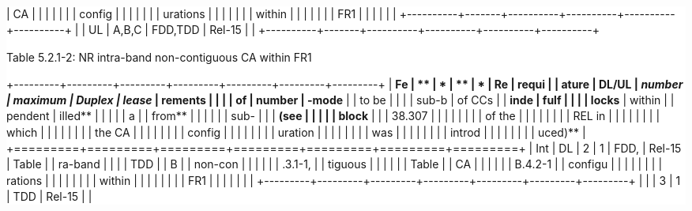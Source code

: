 | CA       |       |          |          |          |          |
| config   |       |          |          |          |          |
| urations |       |          |          |          |          |
| within   |       |          |          |          |          |
| FR1      |       |          |          |          |          |
+----------+-------+----------+----------+----------+----------+
|          | UL    | A,B,C    | FDD,TDD  | Rel-15   |          |
+----------+-------+----------+----------+----------+----------+

Table 5.2.1-2: NR intra-band non-contiguous CA within FR1

+---------+---------+---------+---------+---------+---------+---------+
| **Fe    | **      | *       | **      | *       | **Re    | **requi |
| ature** | DL/UL** | *number | maximum | *Duplex | lease** | rements |
|         |         | of      | number  | -mode** |         | to be   |
|         |         | sub-b   | of CCs  |         | **inde  | fulf    |
|         |         | locks** | within  |         | pendent | illed** |
|         |         |         | a       |         | from**  |         |
|         |         |         | sub-    |         |         | **(see  |
|         |         |         | block** |         |         | 38.307  |
|         |         |         |         |         |         | of the  |
|         |         |         |         |         |         | REL in  |
|         |         |         |         |         |         | which   |
|         |         |         |         |         |         | the CA  |
|         |         |         |         |         |         | config  |
|         |         |         |         |         |         | uration |
|         |         |         |         |         |         | was     |
|         |         |         |         |         |         | introd  |
|         |         |         |         |         |         | uced)** |
+=========+=========+=========+=========+=========+=========+=========+
| Int     | DL      | 2       | 1       | FDD,    | Rel-15  | Table   |
| ra-band |         |         |         | TDD     |         | B       |
| non-con |         |         |         |         |         | .3.1-1, |
| tiguous |         |         |         |         |         | Table   |
| CA      |         |         |         |         |         | B.4.2-1 |
| configu |         |         |         |         |         |         |
| rations |         |         |         |         |         |         |
| within  |         |         |         |         |         |         |
| FR1     |         |         |         |         |         |         |
+---------+---------+---------+---------+---------+---------+---------+
|         |         | 3       | 1       | TDD     | Rel-15  |         |